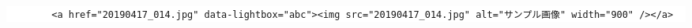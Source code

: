             <a href="20190417_014.jpg" data-lightbox="abc"><img src="20190417_014.jpg" alt="サンプル画像" width="900" /></a>